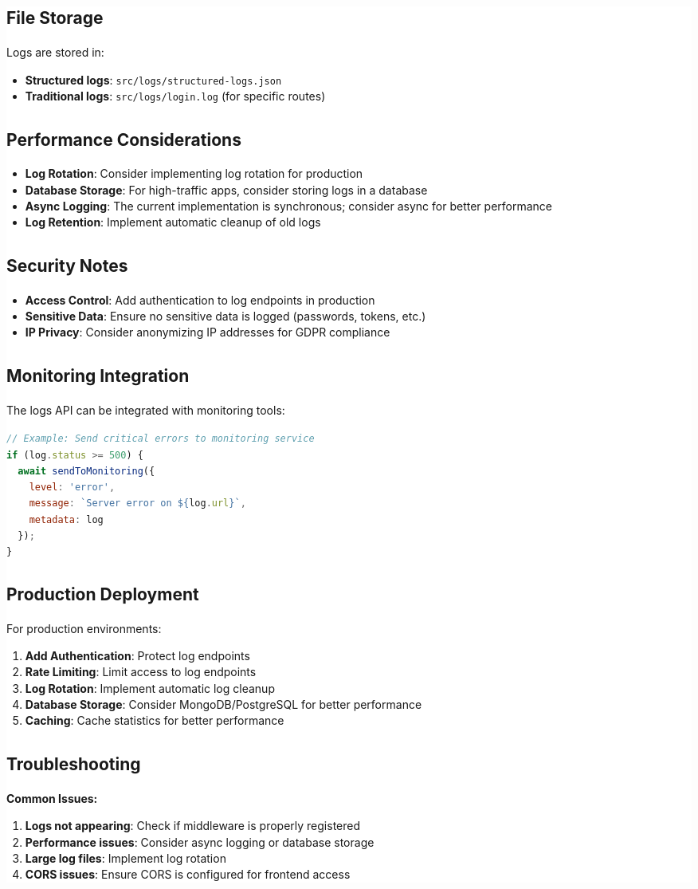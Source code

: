 ## File Storage

Logs are stored in:
- **Structured logs**: `src/logs/structured-logs.json`
- **Traditional logs**: `src/logs/login.log` (for specific routes)

## Performance Considerations

- **Log Rotation**: Consider implementing log rotation for production
- **Database Storage**: For high-traffic apps, consider storing logs in a database
- **Async Logging**: The current implementation is synchronous; consider async for better performance
- **Log Retention**: Implement automatic cleanup of old logs

## Security Notes

- **Access Control**: Add authentication to log endpoints in production
- **Sensitive Data**: Ensure no sensitive data is logged (passwords, tokens, etc.)
- **IP Privacy**: Consider anonymizing IP addresses for GDPR compliance

## Monitoring Integration

The logs API can be integrated with monitoring tools:

```javascript
// Example: Send critical errors to monitoring service
if (log.status >= 500) {
  await sendToMonitoring({
    level: 'error',
    message: `Server error on ${log.url}`,
    metadata: log
  });
}
```

## Production Deployment

For production environments:

1. **Add Authentication**: Protect log endpoints
2. **Rate Limiting**: Limit access to log endpoints
3. **Log Rotation**: Implement automatic log cleanup
4. **Database Storage**: Consider MongoDB/PostgreSQL for better performance
5. **Caching**: Cache statistics for better performance

## Troubleshooting

**Common Issues:**

1. **Logs not appearing**: Check if middleware is properly registered
2. **Performance issues**: Consider async logging or database storage
3. **Large log files**: Implement log rotation
4. **CORS issues**: Ensure CORS is configured for frontend access
